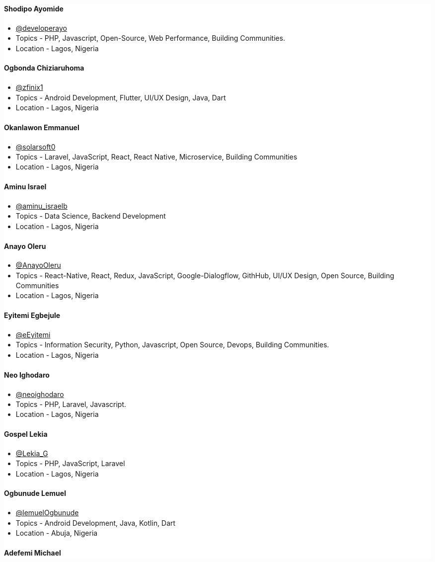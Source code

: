 #### Shodipo Ayomide

- [@developerayo](https://twitter.com/developerayo)
- Topics - PHP, Javascript, Open-Source, Web Performance, Building Communities.
- Location - Lagos, Nigeria

#### Ogbonda Chiziaruhoma

- [@zfinix1](https://twitter.com/zfinix1)
- Topics - Android Development, Flutter, UI/UX Design, Java, Dart
- Location - Lagos, Nigeria

#### Okanlawon Emmanuel

- [@solarsoft0](https://twitter.com/solarsoft0)
- Topics - Laravel, JavaScript, React, React Native, Microservice, Building Communities
- Location - Lagos, Nigeria

#### Aminu Israel

- [@aminu_israelb](https://twitter.com/Aminu_Israelb)
- Topics - Data Science, Backend Development
- Location - Lagos, Nigeria

#### Anayo Oleru

- [@AnayoOleru](https://twitter.com/AnayoOleru)
- Topics - React-Native, React, Redux, JavaScript, Google-Dialogflow, GithHub, UI/UX Design, Open Source, Building Communities
- Location - Lagos, Nigeria

#### Eyitemi Egbejule

- [@eEyitemi](https://twitter.com/eEyitemi)
- Topics - Information Security, Python, Javascript, Open Source, Devops, Building Communities.
- Location - Lagos, Nigeria

#### Neo Ighodaro

- [@neoighodaro](https://twitter.com/neoighodaro)
- Topics - PHP, Laravel, Javascript.
- Location - Lagos, Nigeria

#### Gospel Lekia

- [@Lekia_G](https://twitter.com/Lekia_G)
- Topics - PHP, JavaScript, Laravel
- Location - Lagos, Nigeria

#### Ogbunude Lemuel

- [@lemuelOgbunude](https://twitter.com/lemuelOgbunude)
- Topics - Android Development, Java, Kotlin, Dart
- Location - Abuja, Nigeria

#### Adefemi Michael

